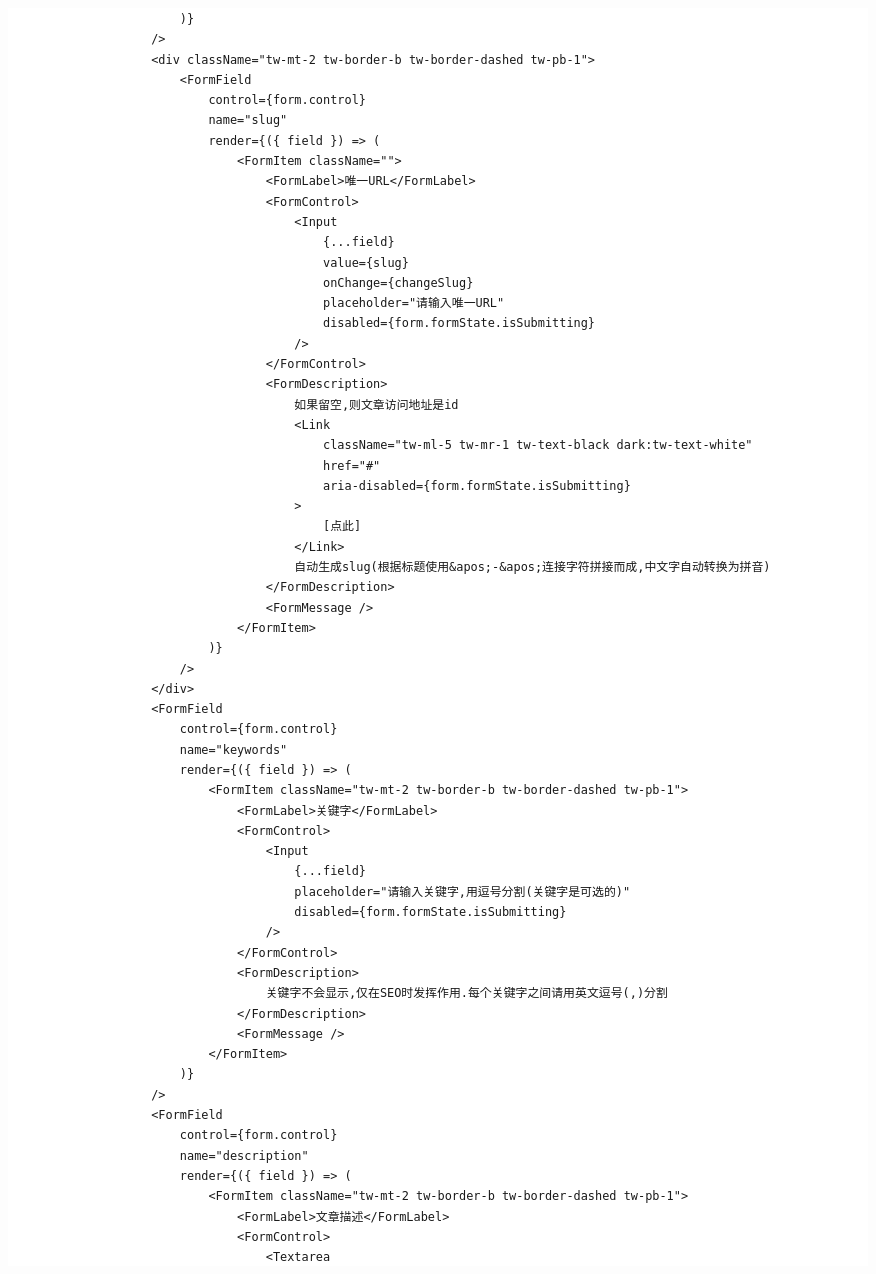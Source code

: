 ```tsx
                        )}
                    />
                    <div className="tw-mt-2 tw-border-b tw-border-dashed tw-pb-1">
                        <FormField
                            control={form.control}
                            name="slug"
                            render={({ field }) => (
                                <FormItem className="">
                                    <FormLabel>唯一URL</FormLabel>
                                    <FormControl>
                                        <Input
                                            {...field}
                                            value={slug}
                                            onChange={changeSlug}
                                            placeholder="请输入唯一URL"
                                            disabled={form.formState.isSubmitting}
                                        />
                                    </FormControl>
                                    <FormDescription>
                                        如果留空,则文章访问地址是id
                                        <Link
                                            className="tw-ml-5 tw-mr-1 tw-text-black dark:tw-text-white"
                                            href="#"
                                            aria-disabled={form.formState.isSubmitting}
                                        >
                                            [点此]
                                        </Link>
                                        自动生成slug(根据标题使用&apos;-&apos;连接字符拼接而成,中文字自动转换为拼音)
                                    </FormDescription>
                                    <FormMessage />
                                </FormItem>
                            )}
                        />
                    </div>
                    <FormField
                        control={form.control}
                        name="keywords"
                        render={({ field }) => (
                            <FormItem className="tw-mt-2 tw-border-b tw-border-dashed tw-pb-1">
                                <FormLabel>关键字</FormLabel>
                                <FormControl>
                                    <Input
                                        {...field}
                                        placeholder="请输入关键字,用逗号分割(关键字是可选的)"
                                        disabled={form.formState.isSubmitting}
                                    />
                                </FormControl>
                                <FormDescription>
                                    关键字不会显示,仅在SEO时发挥作用.每个关键字之间请用英文逗号(,)分割
                                </FormDescription>
                                <FormMessage />
                            </FormItem>
                        )}
                    />
                    <FormField
                        control={form.control}
                        name="description"
                        render={({ field }) => (
                            <FormItem className="tw-mt-2 tw-border-b tw-border-dashed tw-pb-1">
                                <FormLabel>文章描述</FormLabel>
                                <FormControl>
                                    <Textarea
```

[react-use]: https://github.com/streamich/react-use
[zod]: https://zod.dev/
[suspense]: https://react.dev/reference/react/Suspense
[pinyin]: https://github.com/hotoo/pinyin
[toast]: https://ui.shadcn.com/docs/components/toast
[source]: https://git.3rcd.com/classroom/ts-fullstack/src/branch/main/chapter8